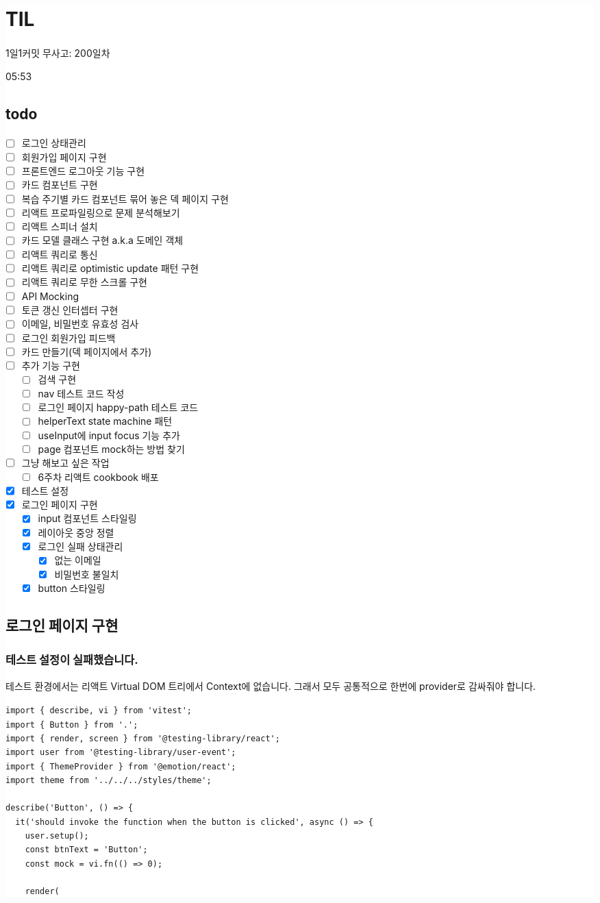 # TIL

1일1커밋 무사고: 200일차

05:53

## todo

- [ ] 로그인 상태관리
- [ ] 회원가입 페이지 구현
- [ ] 프론트엔드 로그아웃 기능 구현
- [ ] 카드 컴포넌트 구현
- [ ] 복습 주기별 카드 컴포넌트 묶어 놓은 덱 페이지 구현
- [ ] 리액트 프로파일링으로 문제 분석해보기
- [ ] 리액트 스피너 설치
- [ ] 카드 모델 클래스 구현 a.k.a 도메인 객체
- [ ] 리액트 쿼리로 통신
- [ ] 리액트 쿼리로 optimistic update 패턴 구현
- [ ] 리액트 쿼리로 무한 스크롤 구현
- [ ] API Mocking
- [ ] 토큰 갱신 인터셉터 구현
- [ ] 이메일, 비밀번호 유효성 검사
- [ ] 로그인 회원가입 피드백
- [ ] 카드 만들기(덱 페이지에서 추가)
- [ ] 추가 기능 구현
  - [ ] 검색 구현
  - [ ] nav 테스트 코드 작성
  - [ ] 로그인 페이지 happy-path 테스트 코드
  - [ ] helperText state machine 패턴
  - [ ] useInput에 input focus 기능 추가
  - [ ] page 컴포넌트 mock하는 방법 찾기
- [ ] 그냥 해보고 싶은 작업
  - [ ] 6주차 리액트 cookbook 배포
- [x] 테스트 설정
- [x] 로그인 페이지 구현
  - [x] input 컴포넌트 스타일링
  - [x] 레이아웃 중앙 정렬
  - [x] 로그인 실패 상태관리
    - [x] 없는 이메일
    - [x] 비밀번호 불일치
  - [x] button 스타일링

## 로그인 페이지 구현

### 테스트 설정이 실패했습니다.

테스트 환경에서는 리액트 Virtual DOM 트리에서 Context에 없습니다. 그래서 모두 공통적으로 한번에 provider로 감싸줘야 합니다.

```tsx
import { describe, vi } from 'vitest';
import { Button } from '.';
import { render, screen } from '@testing-library/react';
import user from '@testing-library/user-event';
import { ThemeProvider } from '@emotion/react';
import theme from '../../../styles/theme';

describe('Button', () => {
  it('should invoke the function when the button is clicked', async () => {
    user.setup();
    const btnText = 'Button';
    const mock = vi.fn(() => 0);

    render(
```